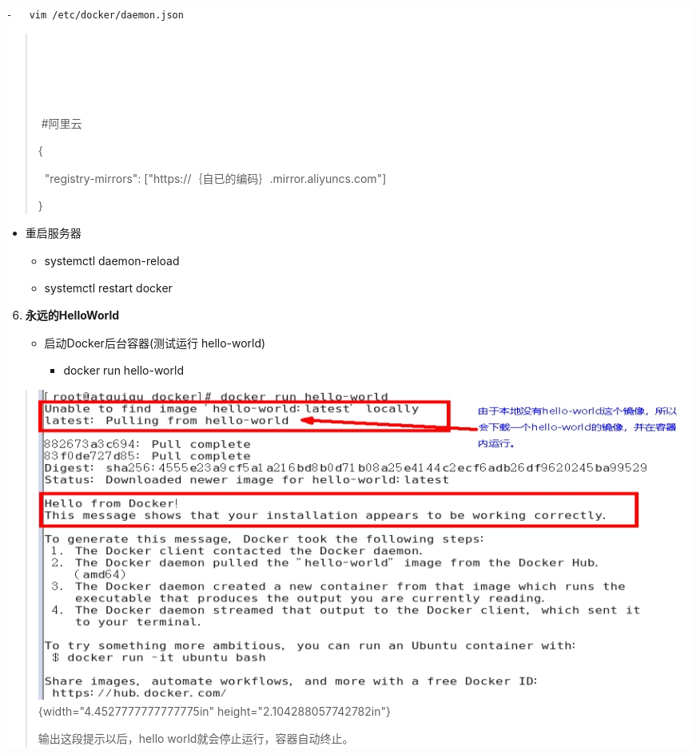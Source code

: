     -   vim /etc/docker/daemon.json

>  
>
>  
>
>  
>
>  #阿里云
>
> {
>
>   \"registry-mirrors\":
> \[\"https://｛自已的编码｝.mirror.aliyuncs.com\"\]
>
> }

-   重启服务器

    -   systemctl daemon-reload

    -   systemctl restart docker

6.  **永远的HelloWorld**

    -   启动Docker后台容器(测试运行 hello-world)

        -   docker run hello-world

> ![graphic]( image/media/image47.jpeg){width="4.4527777777777775in"
> height="2.104288057742782in"}
>
> 输出这段提示以后，hello world就会停止运行，容器自动终止。
